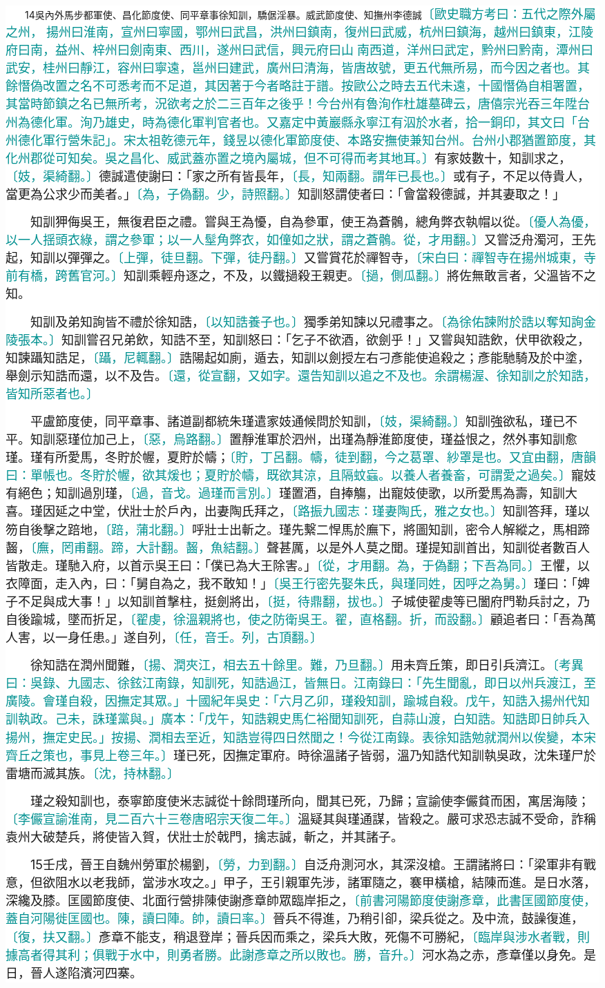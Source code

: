  　　14吳內外馬步都軍使、昌化節度使、同平章事徐知訓，驕倨淫暴。威武節度使、知撫州李德誠</font><font size=4px color="#009090"><font size=4px>〔歐史職方考曰：五代之際外屬之州， 揚州曰淮南，宣州曰寧國，鄂州曰武昌，洪州曰鎮南，復州曰武威，杭州曰鎮海，越州曰鎮東，江陵府曰南，益州、梓州曰劍南東、西川，遂州曰武信，興元府曰山 南西道，洋州曰武定，黔州曰黔南，潭州曰武安，桂州曰靜江，容州曰寧遠，邕州曰建武，廣州曰清海，皆唐故號，更五代無所易，而今因之者也。其餘憯偽改置之名不可悉考而不足道，其因著于今者略註于譜。按歐公之時去五代未遠，十國憯偽自相署置，其當時節鎮之名已無所考，況欲考之於二三百年之後乎！今台州有魯洵作杜雄墓碑云，唐僖宗光吞三年陞台州為德化軍。洵乃雄史，時為德化軍判官者也。又嘉定中黃巖縣永寧江有泅於水者，拾一銅印，其文曰「台州德化軍行營朱記」。宋太祖乾德元年，錢昱以德化軍節度使、本路安撫使兼知台州。台州小郡猶置節度，其化州郡從可知矣。吳之昌化、威武蓋亦置之境內屬城，但不可得而考其地耳。〕</font></font><font size=4px>有家妓數十，知訓求之，</font><font size=4px color="#009090"><font size=4px>〔妓，渠綺翻。〕</font></font><font size=4px>德誠遣使謝曰：「家之所有皆長年，</font><font size=4px color="#009090"><font size=4px>〔長，知兩翻。謂年已長也。〕</font></font><font size=4px>或有子，不足以侍貴人，當更為公求少而美者。」</font><font size=4px color="#009090"><font size=4px>〔為，子偽翻。少，詩照翻。〕</font></font><font size=4px>知訓怒謂使者曰：「會當殺德誠，并其妻取之！」

 　　知訓狎侮吳王，無復君臣之禮。嘗與王為懮，自為參軍，使王為蒼鶻，總角弊衣執帽以從。</font><font size=4px color="#009090"><font size=4px>〔優人為優，以一人揺頭衣綠，謂之參軍；以一人髽角弊衣，如僮如之狀，謂之蒼鶻。從，才用翻。〕</font></font><font size=4px>又嘗泛舟濁河，王先起，知訓以彈彈之。</font><font size=4px color="#009090"><font size=4px>〔上彈，徒旦翻。下彈，徒丹翻。〕</font></font><font size=4px>又嘗賞花於禪智寺，</font><font size=4px color="#009090"><font size=4px>〔宋白曰：禪智寺在揚州城東，寺前有橋，跨舊官河。〕</font></font><font size=4px>知訓乘輕舟逐之，不及，以鐵撾殺王親吏。</font><font size=4px color="#009090"><font size=4px>〔撾，側瓜翻。〕</font></font><font size=4px>將佐無敢言者，父溫皆不之知。

 　　知訓及弟知詢皆不禮於徐知誥，</font><font size=4px color="#009090"><font size=4px>〔以知誥養子也。〕</font></font><font size=4px>獨季弟知諫以兄禮事之。</font><font size=4px color="#009090"><font size=4px>〔為徐佑諫附於誥以奪知詢金陵張本。〕</font></font><font size=4px>知訓嘗召兄弟飲，知誥不至，知訓怒曰：「乞子不欲酒，欲劍乎！」又嘗與知誥飲，伏甲欲殺之，知諫躡知誥足，</font><font size=4px color="#009090"><font size=4px>〔躡，尼輒翻。〕</font></font><font size=4px>誥陽起如廁，遁去，知訓以劍授左右刁彥能使追殺之；彥能馳騎及於中塗，舉劍示知誥而還，以不及告。</font><font size=4px color="#009090"><font size=4px>〔還，從宣翻，又如字。還告知訓以追之不及也。余謂楊渥、徐知訓之於知誥，皆知所惡者也。〕</font></font><font size=4px>

 　　平盧節度使，同平章事、諸道副都統朱瑾遣家妓通候問於知訓，</font><font size=4px color="#009090"><font size=4px>〔妓，渠綺翻。〕</font></font><font size=4px>知訓強欲私，瑾已不平。知訓惡瑾位加己上，</font><font size=4px color="#009090"><font size=4px>〔惡，烏路翻。〕</font></font><font size=4px>置靜淮軍於泗州，出瑾為靜淮節度使，瑾益恨之，然外事知訓愈瑾。瑾有所愛馬，冬貯於幄，夏貯於幬；</font><font size=4px color="#009090"><font size=4px>〔貯，丁呂翻。幬，徒到翻，今之葛罩、紗罩是也。又宜由翻，唐韻曰：單帳也。冬貯於幄，欲其煖也；夏貯於幬，既欲其涼，且隔蚊蝱。以養人者養畜，可謂愛之過矣。〕</font></font><font size=4px>寵妓有絕色；知訓過別瑾，</font><font size=4px color="#009090"><font size=4px>〔過，音戈。過瑾而言別。〕</font></font><font size=4px>瑾置酒，自捧觴，出寵妓使歌，以所愛馬為壽，知訓大喜。瑾因延之中堂，伏壯士於戶內，出妻陶氏拜之，</font><font size=4px color="#009090"><font size=4px>〔路振九國志：瑾妻陶氏，雅之女也。〕</font></font><font size=4px>知訓答拜，瑾以笏自後擊之踣地，</font><font size=4px color="#009090"><font size=4px>〔踣，蒲北翻。〕</font></font><font size=4px>呼壯士出斬之。瑾先繫二悍馬於廡下，將圖知訓，密令人解縱之，馬相蹄齧，</font><font size=4px color="#009090"><font size=4px>〔廡，罔甫翻。蹄，大計翻。齧，魚結翻。〕</font></font><font size=4px>聲甚厲，以是外人莫之聞。瑾提知訓首出，知訓從者數百人皆散走。瑾馳入府，以首示吳王曰：「僕已為大王除害。」</font><font size=4px color="#009090"><font size=4px>〔從，才用翻。為，于偽翻；下吾為同。〕</font></font><font size=4px>王懼，以衣障面，走入內，曰：「舅自為之，我不敢知！」</font><font size=4px color="#009090"><font size=4px>〔吳王行密先娶朱氏，與瑾同姓，因呼之為舅。〕</font></font><font size=4px>瑾曰：「婢子不足與成大事！」以知訓首擊柱，挺劍將出，</font><font size=4px color="#009090"><font size=4px>〔挺，待鼎翻，拔也。〕</font></font><font size=4px>子城使翟虔等已闔府門勒兵討之，乃自後踰城，墜而折足，</font><font size=4px color="#009090"><font size=4px>〔翟虔，徐溫親將也，使之防衛吳王。翟，直格翻。折，而設翻。〕</font></font><font size=4px>顧追者曰：「吾為萬人害，以一身任患。」遂自列，</font><font size=4px color="#009090"><font size=4px>〔任，音壬。列，古頂翻。〕</font></font><font size=4px>

 　　徐知誥在潤州聞難，</font><font size=4px color="#009090"><font size=4px>〔揚、潤夾江，相去五十餘里。難，乃旦翻。〕</font></font><font size=4px>用未齊丘策，即日引兵濟江。</font><font size=4px color="#009090"><font size=4px>〔考異曰：吳錄、九國志、徐鉉江南錄，知訓死，知誥過江，皆無日。江南錄曰：「先生聞亂，即日以州兵渡江，至廣陵。會瑾自殺，因撫定其眾。」十國紀年吳史：「六月乙卯，瑾殺知訓，踰城自殺。戊午，知誥入揚州代知訓執政。己未，誅瑾黨與。」廣本：「戊午，知誥親史馬仁裕聞知訓死，自蒜山渡，白知誥。知誥即日帥兵入揚州，撫定史民。」按揚、潤相去至近，知誥豈得四日然聞之！今從江南錄。表徐知誥勉就潤州以俟變，本宋齊丘之策也，事見上卷三年。〕</font></font><font size=4px>瑾已死，因撫定軍府。時徐溫諸子皆弱，溫乃知誥代知訓執吳政，沈朱瑾尸於雷塘而滅其族。</font><font size=4px color="#009090"><font size=4px>〔沈，持林翻。〕</font></font><font size=4px>

 　　瑾之殺知訓也，泰寧節度使米志誠從十餘問瑾所向，聞其已死，乃歸；宣諭使李儼貧而困，寓居海陵；</font><font size=4px color="#009090"><font size=4px>〔李儼宣諭淮南，見二百六十三卷唐昭宗天復二年。〕</font></font><font size=4px>溫疑其與瑾通謀，皆殺之。嚴可求恐志誠不受命，詐稱袁州大破楚兵，將使皆入賀，伏壯士於戟門，擒志誠，斬之，并其諸子。

 　　15壬戌，晉王自魏州勞軍於楊劉，</font><font size=4px color="#009090"><font size=4px>〔勞，力到翻。〕</font></font><font size=4px>自泛舟測河水，其深沒槍。王謂諸將曰：「梁軍非有戰意，但欲阻水以老我師，當涉水攻之。」甲子，王引親軍先涉，諸軍隨之，褰甲橫槍，結陳而進。是日水落，深纔及膝。匡國節度使、北面行營排陳使謝彥章帥眾臨岸拒之，</font><font size=4px color="#009090"><font size=4px>〔前書河陽節度使謝彥章，此書匡國節度使，蓋自河陽徙匡國也。陳，讀曰陣。帥，讀曰率。〕</font></font><font size=4px>晉兵不得進，乃稍引卻，梁兵從之。及中流，鼓譟復進，</font><font size=4px color="#009090"><font size=4px>〔復，扶又翻。〕</font></font><font size=4px>彥章不能支，稍退登岸；晉兵因而乘之，梁兵大敗，死傷不可勝紀，</font><font size=4px color="#009090"><font size=4px>〔臨岸與涉水者戰，則據高者得其利；俱戰于水中，則勇者勝。此謝彥章之所以敗也。勝，音升。〕</font></font><font size=4px>河水為之赤，彥章僅以身免。是日，晉人遂陷濱河四寨。

